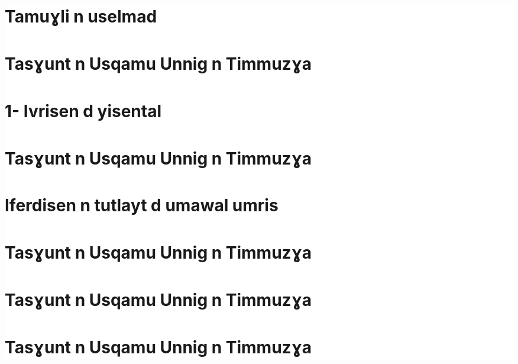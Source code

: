# Tamuɣli n uselmad




















# Tasɣunt n Usqamu Unnig n Timmuzɣa



# 1- Ivrisen d yisental






# Tasɣunt n Usqamu Unnig n Timmuzɣa





# Iferdisen n tutlayt d umawal umris




# Tasɣunt n Usqamu Unnig n Timmuzɣa










# Tasɣunt n Usqamu Unnig n Timmuzɣa








# Tasɣunt n Usqamu Unnig n Timmuzɣa

